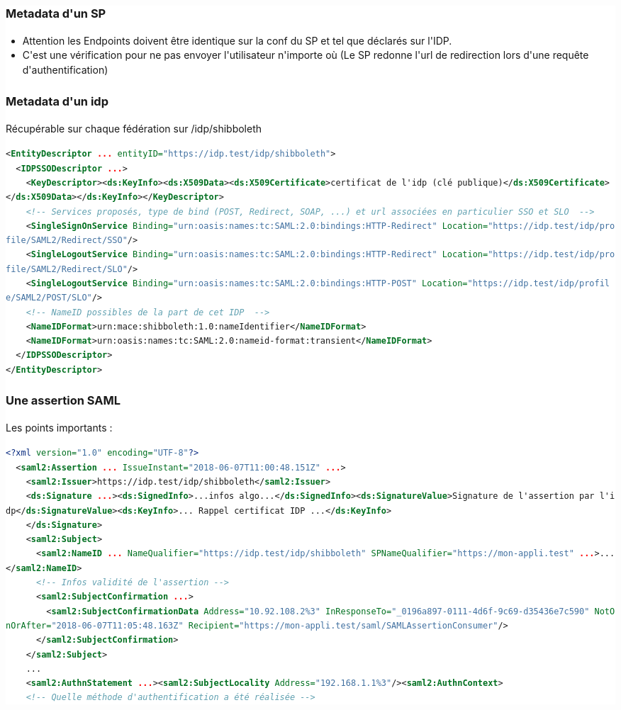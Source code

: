 





### Metadata d'un SP
- Attention les Endpoints doivent être identique sur la conf du SP et tel que déclarés sur l'IDP.
- C'est une vérification pour ne pas envoyer l'utilisateur n'importe où (Le SP redonne l'url de redirection lors d'une requête d'authentification)








### Metadata d'un idp

Récupérable sur chaque fédération sur /idp/shibboleth

```XML
<EntityDescriptor ... entityID="https://idp.test/idp/shibboleth">
  <IDPSSODescriptor ...>
    <KeyDescriptor><ds:KeyInfo><ds:X509Data><ds:X509Certificate>certificat de l'idp (clé publique)</ds:X509Certificate></ds:X509Data></ds:KeyInfo></KeyDescriptor>
    <!-- Services proposés, type de bind (POST, Redirect, SOAP, ...) et url associées en particulier SSO et SLO  -->
    <SingleSignOnService Binding="urn:oasis:names:tc:SAML:2.0:bindings:HTTP-Redirect" Location="https://idp.test/idp/profile/SAML2/Redirect/SSO"/>
    <SingleLogoutService Binding="urn:oasis:names:tc:SAML:2.0:bindings:HTTP-Redirect" Location="https://idp.test/idp/profile/SAML2/Redirect/SLO"/>
    <SingleLogoutService Binding="urn:oasis:names:tc:SAML:2.0:bindings:HTTP-POST" Location="https://idp.test/idp/profile/SAML2/POST/SLO"/>
    <!-- NameID possibles de la part de cet IDP  -->
    <NameIDFormat>urn:mace:shibboleth:1.0:nameIdentifier</NameIDFormat>
    <NameIDFormat>urn:oasis:names:tc:SAML:2.0:nameid-format:transient</NameIDFormat>
  </IDPSSODescriptor>
</EntityDescriptor>
```









### Une assertion SAML
Les points importants :
```xml
<?xml version="1.0" encoding="UTF-8"?>
  <saml2:Assertion ... IssueInstant="2018-06-07T11:00:48.151Z" ...>
    <saml2:Issuer>https://idp.test/idp/shibboleth</saml2:Issuer>
    <ds:Signature ...><ds:SignedInfo>...infos algo...</ds:SignedInfo><ds:SignatureValue>Signature de l'assertion par l'idp</ds:SignatureValue><ds:KeyInfo>... Rappel certificat IDP ...</ds:KeyInfo>
    </ds:Signature>
    <saml2:Subject>
      <saml2:NameID ... NameQualifier="https://idp.test/idp/shibboleth" SPNameQualifier="https://mon-appli.test" ...>...</saml2:NameID>
      <!-- Infos validité de l'assertion -->
      <saml2:SubjectConfirmation ...>
        <saml2:SubjectConfirmationData Address="10.92.108.2%3" InResponseTo="_0196a897-0111-4d6f-9c69-d35436e7c590" NotOnOrAfter="2018-06-07T11:05:48.163Z" Recipient="https://mon-appli.test/saml/SAMLAssertionConsumer"/>
      </saml2:SubjectConfirmation>
    </saml2:Subject>
    ...
    <saml2:AuthnStatement ...><saml2:SubjectLocality Address="192.168.1.1%3"/><saml2:AuthnContext>
    <!-- Quelle méthode d'authentification a été réalisée -->
```